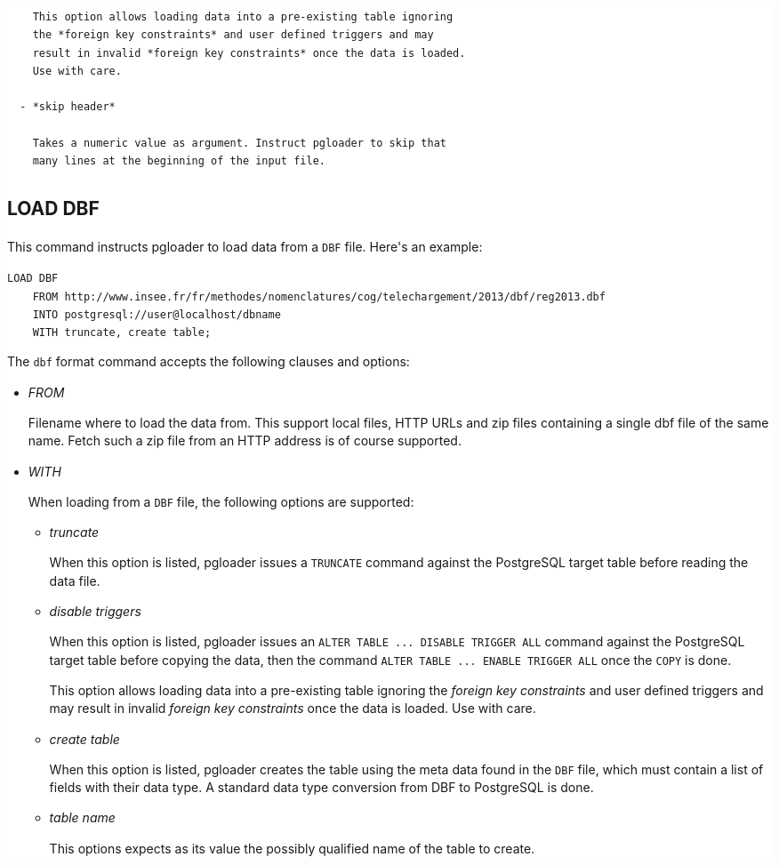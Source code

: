         This option allows loading data into a pre-existing table ignoring
        the *foreign key constraints* and user defined triggers and may
        result in invalid *foreign key constraints* once the data is loaded.
        Use with care.

	  - *skip header*

	    Takes a numeric value as argument. Instruct pgloader to skip that
	    many lines at the beginning of the input file.

## LOAD DBF

This command instructs pgloader to load data from a `DBF` file. Here's an
example:

    LOAD DBF
	    FROM http://www.insee.fr/fr/methodes/nomenclatures/cog/telechargement/2013/dbf/reg2013.dbf
        INTO postgresql://user@localhost/dbname
        WITH truncate, create table;

The `dbf` format command accepts the following clauses and options:

  - *FROM*

    Filename where to load the data from. This support local files, HTTP
    URLs and zip files containing a single dbf file of the same name. Fetch
    such a zip file from an HTTP address is of course supported.

  - *WITH*

    When loading from a `DBF` file, the following options are supported:

	  - *truncate*

		When this option is listed, pgloader issues a `TRUNCATE` command
		against the PostgreSQL target table before reading the data file.

	  - *disable triggers*

		When this option is listed, pgloader issues an `ALTER TABLE ...
		DISABLE TRIGGER ALL` command against the PostgreSQL target table
		before copying the data, then the command `ALTER TABLE ... ENABLE
		TRIGGER ALL` once the `COPY` is done.

        This option allows loading data into a pre-existing table ignoring
        the *foreign key constraints* and user defined triggers and may
        result in invalid *foreign key constraints* once the data is loaded.
        Use with care.

	  - *create table*

		When this option is listed, pgloader creates the table using the
		meta data found in the `DBF` file, which must contain a list of
		fields with their data type. A standard data type conversion from
		DBF to PostgreSQL is done.

	  - *table name*

	    This options expects as its value the possibly qualified name of the
	    table to create.
